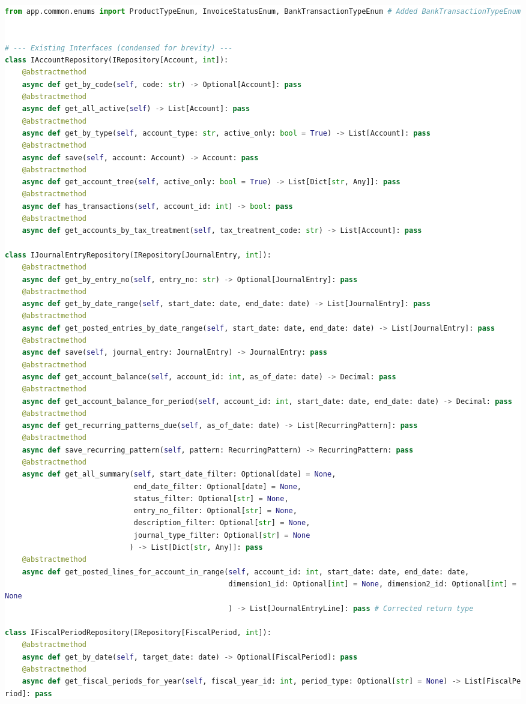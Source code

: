 ```python
from app.common.enums import ProductTypeEnum, InvoiceStatusEnum, BankTransactionTypeEnum # Added BankTransactionTypeEnum


# --- Existing Interfaces (condensed for brevity) ---
class IAccountRepository(IRepository[Account, int]): 
    @abstractmethod
    async def get_by_code(self, code: str) -> Optional[Account]: pass
    @abstractmethod
    async def get_all_active(self) -> List[Account]: pass
    @abstractmethod
    async def get_by_type(self, account_type: str, active_only: bool = True) -> List[Account]: pass
    @abstractmethod
    async def save(self, account: Account) -> Account: pass 
    @abstractmethod
    async def get_account_tree(self, active_only: bool = True) -> List[Dict[str, Any]]: pass 
    @abstractmethod
    async def has_transactions(self, account_id: int) -> bool: pass
    @abstractmethod
    async def get_accounts_by_tax_treatment(self, tax_treatment_code: str) -> List[Account]: pass

class IJournalEntryRepository(IRepository[JournalEntry, int]): 
    @abstractmethod
    async def get_by_entry_no(self, entry_no: str) -> Optional[JournalEntry]: pass
    @abstractmethod
    async def get_by_date_range(self, start_date: date, end_date: date) -> List[JournalEntry]: pass
    @abstractmethod
    async def get_posted_entries_by_date_range(self, start_date: date, end_date: date) -> List[JournalEntry]: pass
    @abstractmethod
    async def save(self, journal_entry: JournalEntry) -> JournalEntry: pass
    @abstractmethod
    async def get_account_balance(self, account_id: int, as_of_date: date) -> Decimal: pass
    @abstractmethod
    async def get_account_balance_for_period(self, account_id: int, start_date: date, end_date: date) -> Decimal: pass
    @abstractmethod
    async def get_recurring_patterns_due(self, as_of_date: date) -> List[RecurringPattern]: pass
    @abstractmethod
    async def save_recurring_pattern(self, pattern: RecurringPattern) -> RecurringPattern: pass
    @abstractmethod
    async def get_all_summary(self, start_date_filter: Optional[date] = None, 
                              end_date_filter: Optional[date] = None, 
                              status_filter: Optional[str] = None,
                              entry_no_filter: Optional[str] = None,
                              description_filter: Optional[str] = None,
                              journal_type_filter: Optional[str] = None
                             ) -> List[Dict[str, Any]]: pass
    @abstractmethod
    async def get_posted_lines_for_account_in_range(self, account_id: int, start_date: date, end_date: date, 
                                                    dimension1_id: Optional[int] = None, dimension2_id: Optional[int] = None
                                                    ) -> List[JournalEntryLine]: pass # Corrected return type

class IFiscalPeriodRepository(IRepository[FiscalPeriod, int]): 
    @abstractmethod
    async def get_by_date(self, target_date: date) -> Optional[FiscalPeriod]: pass
    @abstractmethod
    async def get_fiscal_periods_for_year(self, fiscal_year_id: int, period_type: Optional[str] = None) -> List[FiscalPeriod]: pass

```